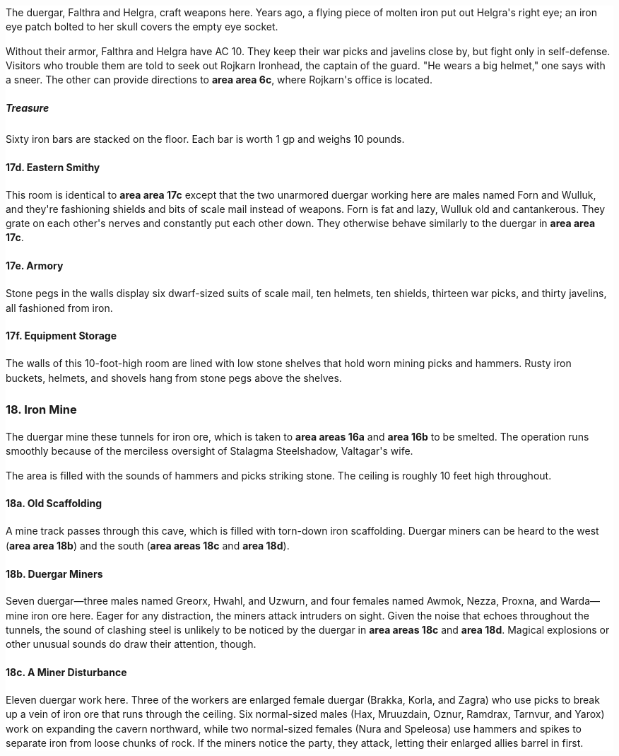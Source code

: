The duergar, Falthra and Helgra, craft weapons here. Years ago, a flying piece of molten iron put out Helgra's right eye; an iron eye patch bolted to her skull covers the empty eye socket.

Without their armor, Falthra and Helgra have AC 10. They keep their war picks and javelins close by, but fight only in self-defense. Visitors who trouble them are told to seek out Rojkarn Ironhead, the captain of the guard. "He wears a big helmet," one says with a sneer. The other can provide directions to **area area 6c**, where Rojkarn's office is located.

##### Treasure

Sixty iron bars are stacked on the floor. Each bar is worth 1 gp and weighs 10 pounds.

#### 17d. Eastern Smithy

This room is identical to **area area 17c** except that the two unarmored duergar working here are males named Forn and Wulluk, and they're fashioning shields and bits of scale mail instead of weapons. Forn is fat and lazy, Wulluk old and cantankerous. They grate on each other's nerves and constantly put each other down. They otherwise behave similarly to the duergar in **area area 17c**.

#### 17e. Armory

Stone pegs in the walls display six dwarf-sized suits of scale mail, ten helmets, ten shields, thirteen war picks, and thirty javelins, all fashioned from iron.

#### 17f. Equipment Storage

The walls of this 10-foot-high room are lined with low stone shelves that hold worn mining picks and hammers. Rusty iron buckets, helmets, and shovels hang from stone pegs above the shelves.

### 18. Iron Mine

The duergar mine these tunnels for iron ore, which is taken to **area areas 16a** and **area 16b** to be smelted. The operation runs smoothly because of the merciless oversight of Stalagma Steelshadow, Valtagar's wife.

The area is filled with the sounds of hammers and picks striking stone. The ceiling is roughly 10 feet high throughout.

#### 18a. Old Scaffolding

A mine track passes through this cave, which is filled with torn-down iron scaffolding. Duergar miners can be heard to the west (**area area 18b**) and the south (**area areas 18c** and **area 18d**).

#### 18b. Duergar Miners

Seven duergar—three males named Greorx, Hwahl, and Uzwurn, and four females named Awmok, Nezza, Proxna, and Warda—mine iron ore here. Eager for any distraction, the miners attack intruders on sight. Given the noise that echoes throughout the tunnels, the sound of clashing steel is unlikely to be noticed by the duergar in **area areas 18c** and **area 18d**. Magical explosions or other unusual sounds do draw their attention, though.

#### 18c. A Miner Disturbance

Eleven duergar work here. Three of the workers are enlarged female duergar (Brakka, Korla, and Zagra) who use picks to break up a vein of iron ore that runs through the ceiling. Six normal-sized males (Hax, Mruuzdain, Oznur, Ramdrax, Tarnvur, and Yarox) work on expanding the cavern northward, while two normal-sized females (Nura and Speleosa) use hammers and spikes to separate iron from loose chunks of rock. If the miners notice the party, they attack, letting their enlarged allies barrel in first.
